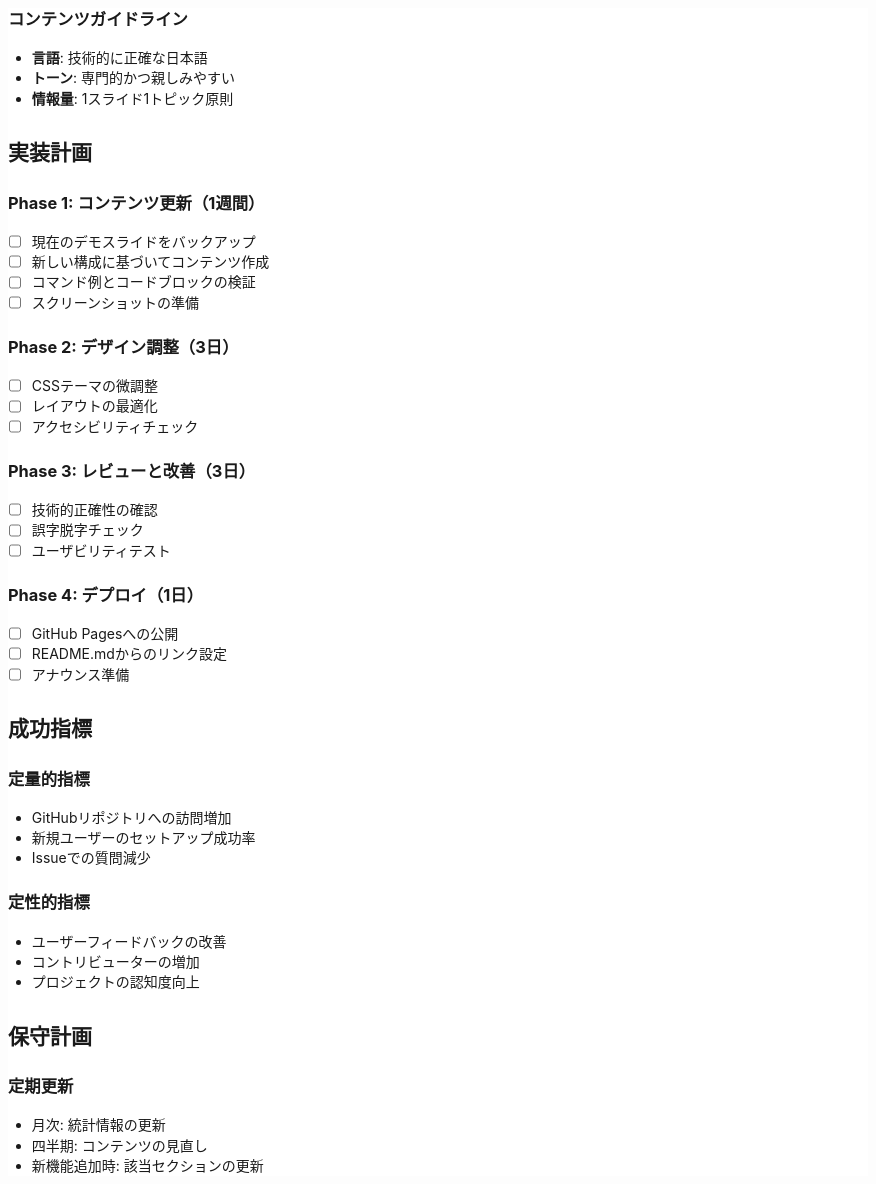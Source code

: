 ### コンテンツガイドライン
- **言語**: 技術的に正確な日本語
- **トーン**: 専門的かつ親しみやすい
- **情報量**: 1スライド1トピック原則

## 実装計画

### Phase 1: コンテンツ更新（1週間）
- [ ] 現在のデモスライドをバックアップ
- [ ] 新しい構成に基づいてコンテンツ作成
- [ ] コマンド例とコードブロックの検証
- [ ] スクリーンショットの準備

### Phase 2: デザイン調整（3日）
- [ ] CSSテーマの微調整
- [ ] レイアウトの最適化
- [ ] アクセシビリティチェック

### Phase 3: レビューと改善（3日）
- [ ] 技術的正確性の確認
- [ ] 誤字脱字チェック
- [ ] ユーザビリティテスト

### Phase 4: デプロイ（1日）
- [ ] GitHub Pagesへの公開
- [ ] README.mdからのリンク設定
- [ ] アナウンス準備

## 成功指標

### 定量的指標
- GitHubリポジトリへの訪問増加
- 新規ユーザーのセットアップ成功率
- Issueでの質問減少

### 定性的指標
- ユーザーフィードバックの改善
- コントリビューターの増加
- プロジェクトの認知度向上

## 保守計画

### 定期更新
- 月次: 統計情報の更新
- 四半期: コンテンツの見直し
- 新機能追加時: 該当セクションの更新
